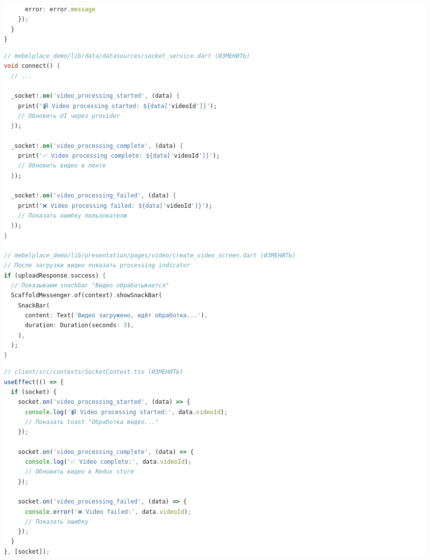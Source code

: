 ```javascript
      error: error.message 
    });
  }
}
```

```dart
// mebelplace_demo/lib/data/datasources/socket_service.dart (ИЗМЕНИТЬ)
void connect() {
  // ...
  
  _socket!.on('video_processing_started', (data) {
    print('📹 Video processing started: ${data['videoId']}');
    // Обновить UI через provider
  });

  _socket!.on('video_processing_complete', (data) {
    print('✅ Video processing complete: ${data['videoId']}');
    // Обновить видео в ленте
  });

  _socket!.on('video_processing_failed', (data) {
    print('❌ Video processing failed: ${data['videoId']}');
    // Показать ошибку пользователю
  });
}

// mebelplace_demo/lib/presentation/pages/video/create_video_screen.dart (ИЗМЕНИТЬ)
// После загрузки видео показать processing indicator
if (uploadResponse.success) {
  // Показываем snackbar "Видео обрабатывается"
  ScaffoldMessenger.of(context).showSnackBar(
    SnackBar(
      content: Text('Видео загружено, идёт обработка...'),
      duration: Duration(seconds: 3),
    ),
  );
}
```

```typescript
// client/src/contexts/SocketContext.tsx (ИЗМЕНИТЬ)
useEffect(() => {
  if (socket) {
    socket.on('video_processing_started', (data) => {
      console.log('📹 Video processing started:', data.videoId);
      // Показать toast "Обработка видео..."
    });

    socket.on('video_processing_complete', (data) => {
      console.log('✅ Video complete:', data.videoId);
      // Обновить видео в Redux store
    });

    socket.on('video_processing_failed', (data) => {
      console.error('❌ Video failed:', data.videoId);
      // Показать ошибку
    });
  }
}, [socket]);
```
